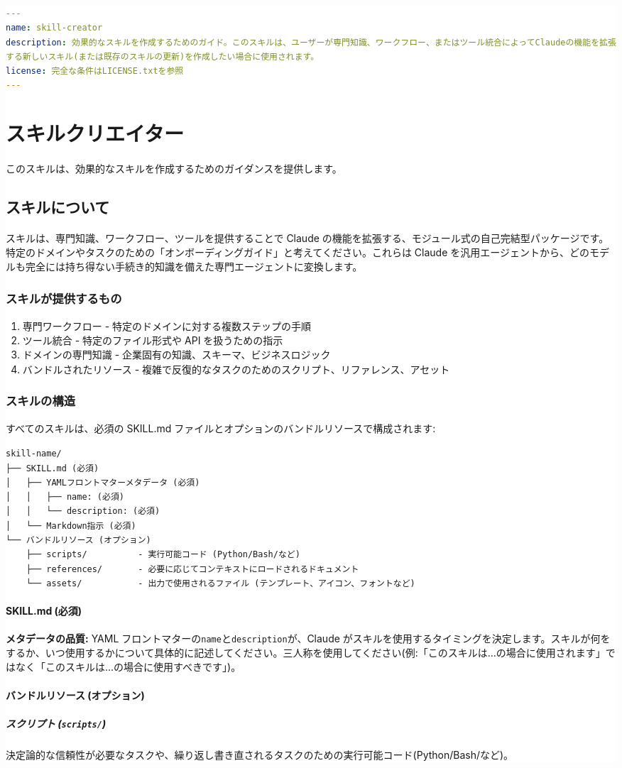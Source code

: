 ```yaml
---
name: skill-creator
description: 効果的なスキルを作成するためのガイド。このスキルは、ユーザーが専門知識、ワークフロー、またはツール統合によってClaudeの機能を拡張する新しいスキル(または既存のスキルの更新)を作成したい場合に使用されます。
license: 完全な条件はLICENSE.txtを参照
---
```


# スキルクリエイター

このスキルは、効果的なスキルを作成するためのガイダンスを提供します。

## スキルについて

スキルは、専門知識、ワークフロー、ツールを提供することで Claude の機能を拡張する、モジュール式の自己完結型パッケージです。特定のドメインやタスクのための「オンボーディングガイド」と考えてください。これらは Claude を汎用エージェントから、どのモデルも完全には持ち得ない手続き的知識を備えた専門エージェントに変換します。

### スキルが提供するもの

1. 専門ワークフロー - 特定のドメインに対する複数ステップの手順
2. ツール統合 - 特定のファイル形式や API を扱うための指示
3. ドメインの専門知識 - 企業固有の知識、スキーマ、ビジネスロジック
4. バンドルされたリソース - 複雑で反復的なタスクのためのスクリプト、リファレンス、アセット

### スキルの構造

すべてのスキルは、必須の SKILL.md ファイルとオプションのバンドルリソースで構成されます:

```
skill-name/
├── SKILL.md (必須)
│   ├── YAMLフロントマターメタデータ (必須)
│   │   ├── name: (必須)
│   │   └── description: (必須)
│   └── Markdown指示 (必須)
└── バンドルリソース (オプション)
    ├── scripts/          - 実行可能コード (Python/Bash/など)
    ├── references/       - 必要に応じてコンテキストにロードされるドキュメント
    └── assets/           - 出力で使用されるファイル (テンプレート、アイコン、フォントなど)
```

#### SKILL.md (必須)

**メタデータの品質:** YAML フロントマターの`name`と`description`が、Claude がスキルを使用するタイミングを決定します。スキルが何をするか、いつ使用するかについて具体的に記述してください。三人称を使用してください(例:「このスキルは...の場合に使用されます」ではなく「このスキルは...の場合に使用すべきです」)。

#### バンドルリソース (オプション)

##### スクリプト (`scripts/`)

決定論的な信頼性が必要なタスクや、繰り返し書き直されるタスクのための実行可能コード(Python/Bash/など)。
